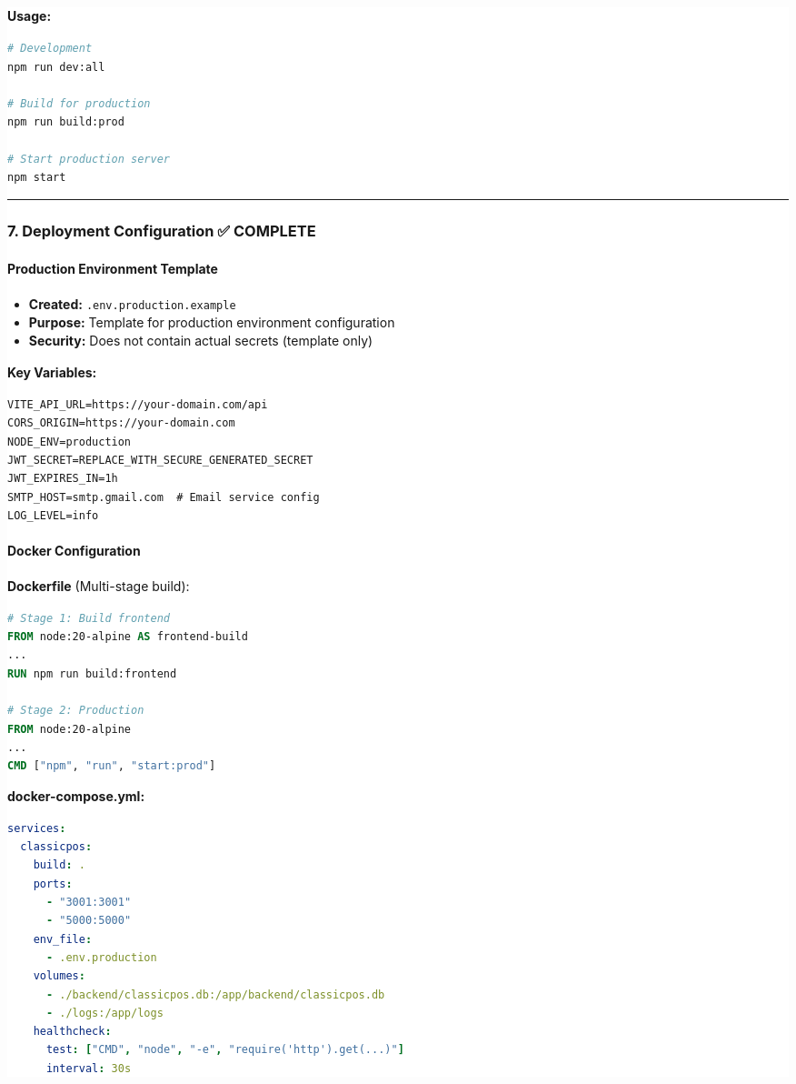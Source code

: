 **Usage:**
```bash
# Development
npm run dev:all

# Build for production
npm run build:prod

# Start production server
npm start
```

---

### 7. Deployment Configuration ✅ COMPLETE

#### Production Environment Template
- **Created:** `.env.production.example`
- **Purpose:** Template for production environment configuration
- **Security:** Does not contain actual secrets (template only)

**Key Variables:**
```env
VITE_API_URL=https://your-domain.com/api
CORS_ORIGIN=https://your-domain.com
NODE_ENV=production
JWT_SECRET=REPLACE_WITH_SECURE_GENERATED_SECRET
JWT_EXPIRES_IN=1h
SMTP_HOST=smtp.gmail.com  # Email service config
LOG_LEVEL=info
```

#### Docker Configuration

**Dockerfile** (Multi-stage build):
```dockerfile
# Stage 1: Build frontend
FROM node:20-alpine AS frontend-build
...
RUN npm run build:frontend

# Stage 2: Production
FROM node:20-alpine
...
CMD ["npm", "run", "start:prod"]
```

**docker-compose.yml:**
```yaml
services:
  classicpos:
    build: .
    ports:
      - "3001:3001"
      - "5000:5000"
    env_file:
      - .env.production
    volumes:
      - ./backend/classicpos.db:/app/backend/classicpos.db
      - ./logs:/app/logs
    healthcheck:
      test: ["CMD", "node", "-e", "require('http').get(...)"]
      interval: 30s
```
